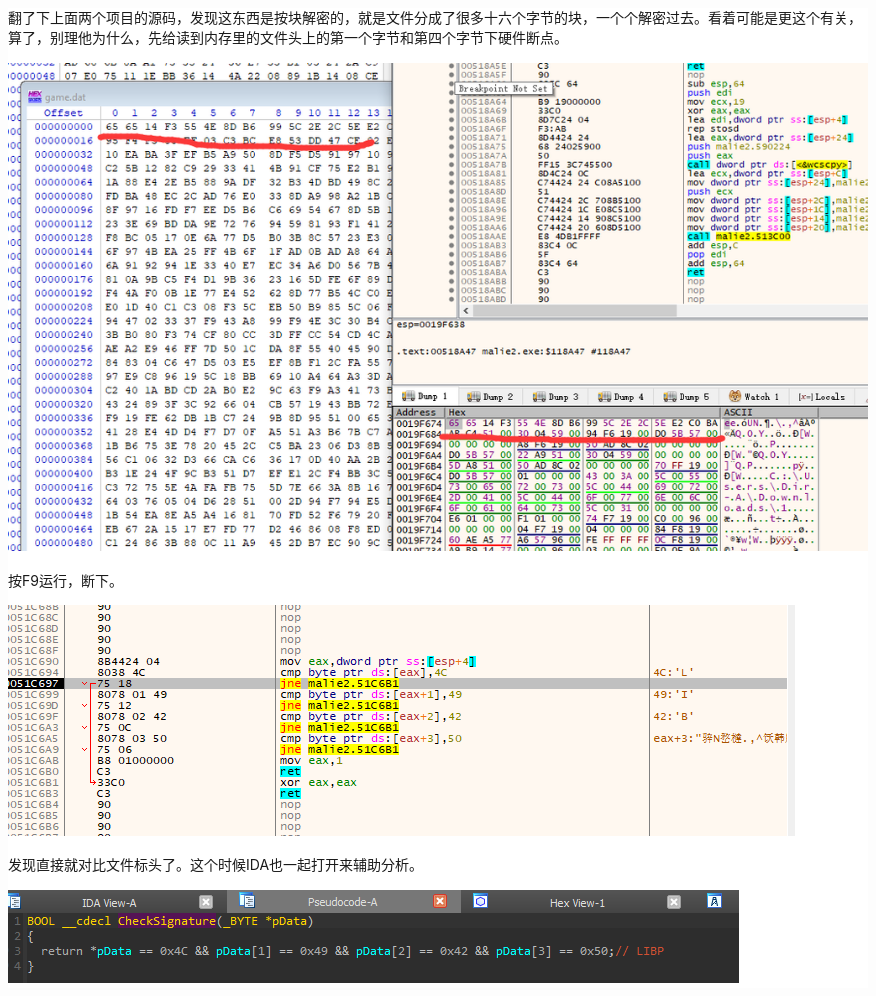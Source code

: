 翻了下上面两个项目的源码，发现这东西是按块解密的，就是文件分成了很多十六个字节的块，一个个解密过去。看着可能是更这个有关，算了，别理他为什么，先给读到内存里的文件头上的第一个字节和第四个字节下硬件断点。

![7](https://github.com/Dir-A/Dir-A_Essays_MD/blob/main/.img/%5BMalie%E5%BC%95%E6%93%8E%5D%20%E5%AF%BB%E6%89%BE%E5%AF%86%E9%92%A5/7.png)

按F9运行，断下。

![8](https://github.com/Dir-A/Dir-A_Essays_MD/blob/main/.img/%5BMalie%E5%BC%95%E6%93%8E%5D%20%E5%AF%BB%E6%89%BE%E5%AF%86%E9%92%A5/8.png)

发现直接就对比文件标头了。这个时候IDA也一起打开来辅助分析。

![9](https://github.com/Dir-A/Dir-A_Essays_MD/blob/main/.img/%5BMalie%E5%BC%95%E6%93%8E%5D%20%E5%AF%BB%E6%89%BE%E5%AF%86%E9%92%A5/9.png)
